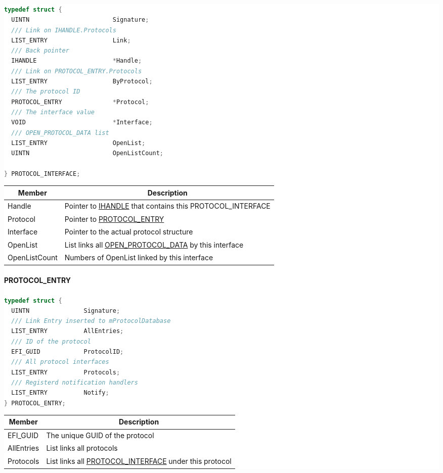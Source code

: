 ```c
typedef struct {
  UINTN                       Signature;
  /// Link on IHANDLE.Protocols
  LIST_ENTRY                  Link;
  /// Back pointer
  IHANDLE                     *Handle;
  /// Link on PROTOCOL_ENTRY.Protocols
  LIST_ENTRY                  ByProtocol;
  /// The protocol ID
  PROTOCOL_ENTRY              *Protocol;
  /// The interface value
  VOID                        *Interface;
  /// OPEN_PROTOCOL_DATA list
  LIST_ENTRY                  OpenList;
  UINTN                       OpenListCount;

} PROTOCOL_INTERFACE;
```

|Member|Description|
|-|-|
|Handle|Pointer to [IHANDLE](#ihandle) that contains this PROTOCOL_INTERFACE|
|Protocol|Pointer to [PROTOCOL_ENTRY](#protocol_entry)|
|Interface|Pointer to the actual protocol structure|
|OpenList|List links all [OPEN_PROTOCOL_DATA](#open_protocol_data) by this interface|
|OpenListCount|Numbers of OpenList linked by this interface|

#### PROTOCOL_ENTRY

```c
typedef struct {
  UINTN               Signature;
  /// Link Entry inserted to mProtocolDatabase
  LIST_ENTRY          AllEntries;
  /// ID of the protocol
  EFI_GUID            ProtocolID;
  /// All protocol interfaces
  LIST_ENTRY          Protocols;
  /// Registerd notification handlers
  LIST_ENTRY          Notify;
} PROTOCOL_ENTRY;
```
|Member|Description|
|-|-|
|EFI_GUID|The unique GUID of the protocol|
|AllEntries|List links all protocols|
|Protocols|List links all [PROTOCOL_INTERFACE](#protocol_interface) under this protocol|
